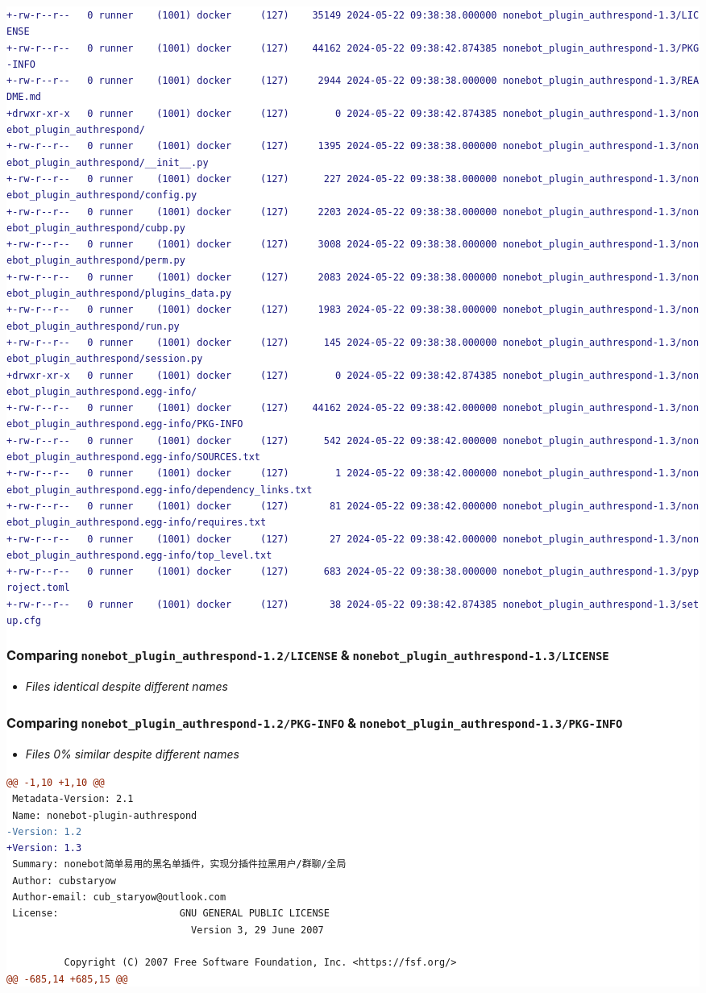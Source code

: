 ```diff
+-rw-r--r--   0 runner    (1001) docker     (127)    35149 2024-05-22 09:38:38.000000 nonebot_plugin_authrespond-1.3/LICENSE
+-rw-r--r--   0 runner    (1001) docker     (127)    44162 2024-05-22 09:38:42.874385 nonebot_plugin_authrespond-1.3/PKG-INFO
+-rw-r--r--   0 runner    (1001) docker     (127)     2944 2024-05-22 09:38:38.000000 nonebot_plugin_authrespond-1.3/README.md
+drwxr-xr-x   0 runner    (1001) docker     (127)        0 2024-05-22 09:38:42.874385 nonebot_plugin_authrespond-1.3/nonebot_plugin_authrespond/
+-rw-r--r--   0 runner    (1001) docker     (127)     1395 2024-05-22 09:38:38.000000 nonebot_plugin_authrespond-1.3/nonebot_plugin_authrespond/__init__.py
+-rw-r--r--   0 runner    (1001) docker     (127)      227 2024-05-22 09:38:38.000000 nonebot_plugin_authrespond-1.3/nonebot_plugin_authrespond/config.py
+-rw-r--r--   0 runner    (1001) docker     (127)     2203 2024-05-22 09:38:38.000000 nonebot_plugin_authrespond-1.3/nonebot_plugin_authrespond/cubp.py
+-rw-r--r--   0 runner    (1001) docker     (127)     3008 2024-05-22 09:38:38.000000 nonebot_plugin_authrespond-1.3/nonebot_plugin_authrespond/perm.py
+-rw-r--r--   0 runner    (1001) docker     (127)     2083 2024-05-22 09:38:38.000000 nonebot_plugin_authrespond-1.3/nonebot_plugin_authrespond/plugins_data.py
+-rw-r--r--   0 runner    (1001) docker     (127)     1983 2024-05-22 09:38:38.000000 nonebot_plugin_authrespond-1.3/nonebot_plugin_authrespond/run.py
+-rw-r--r--   0 runner    (1001) docker     (127)      145 2024-05-22 09:38:38.000000 nonebot_plugin_authrespond-1.3/nonebot_plugin_authrespond/session.py
+drwxr-xr-x   0 runner    (1001) docker     (127)        0 2024-05-22 09:38:42.874385 nonebot_plugin_authrespond-1.3/nonebot_plugin_authrespond.egg-info/
+-rw-r--r--   0 runner    (1001) docker     (127)    44162 2024-05-22 09:38:42.000000 nonebot_plugin_authrespond-1.3/nonebot_plugin_authrespond.egg-info/PKG-INFO
+-rw-r--r--   0 runner    (1001) docker     (127)      542 2024-05-22 09:38:42.000000 nonebot_plugin_authrespond-1.3/nonebot_plugin_authrespond.egg-info/SOURCES.txt
+-rw-r--r--   0 runner    (1001) docker     (127)        1 2024-05-22 09:38:42.000000 nonebot_plugin_authrespond-1.3/nonebot_plugin_authrespond.egg-info/dependency_links.txt
+-rw-r--r--   0 runner    (1001) docker     (127)       81 2024-05-22 09:38:42.000000 nonebot_plugin_authrespond-1.3/nonebot_plugin_authrespond.egg-info/requires.txt
+-rw-r--r--   0 runner    (1001) docker     (127)       27 2024-05-22 09:38:42.000000 nonebot_plugin_authrespond-1.3/nonebot_plugin_authrespond.egg-info/top_level.txt
+-rw-r--r--   0 runner    (1001) docker     (127)      683 2024-05-22 09:38:38.000000 nonebot_plugin_authrespond-1.3/pyproject.toml
+-rw-r--r--   0 runner    (1001) docker     (127)       38 2024-05-22 09:38:42.874385 nonebot_plugin_authrespond-1.3/setup.cfg
```

### Comparing `nonebot_plugin_authrespond-1.2/LICENSE` & `nonebot_plugin_authrespond-1.3/LICENSE`

 * *Files identical despite different names*

### Comparing `nonebot_plugin_authrespond-1.2/PKG-INFO` & `nonebot_plugin_authrespond-1.3/PKG-INFO`

 * *Files 0% similar despite different names*

```diff
@@ -1,10 +1,10 @@
 Metadata-Version: 2.1
 Name: nonebot-plugin-authrespond
-Version: 1.2
+Version: 1.3
 Summary: nonebot简单易用的黑名单插件，实现分插件拉黑用户/群聊/全局
 Author: cubstaryow
 Author-email: cub_staryow@outlook.com
 License:                     GNU GENERAL PUBLIC LICENSE
                                Version 3, 29 June 2007
         
          Copyright (C) 2007 Free Software Foundation, Inc. <https://fsf.org/>
@@ -685,14 +685,15 @@
```